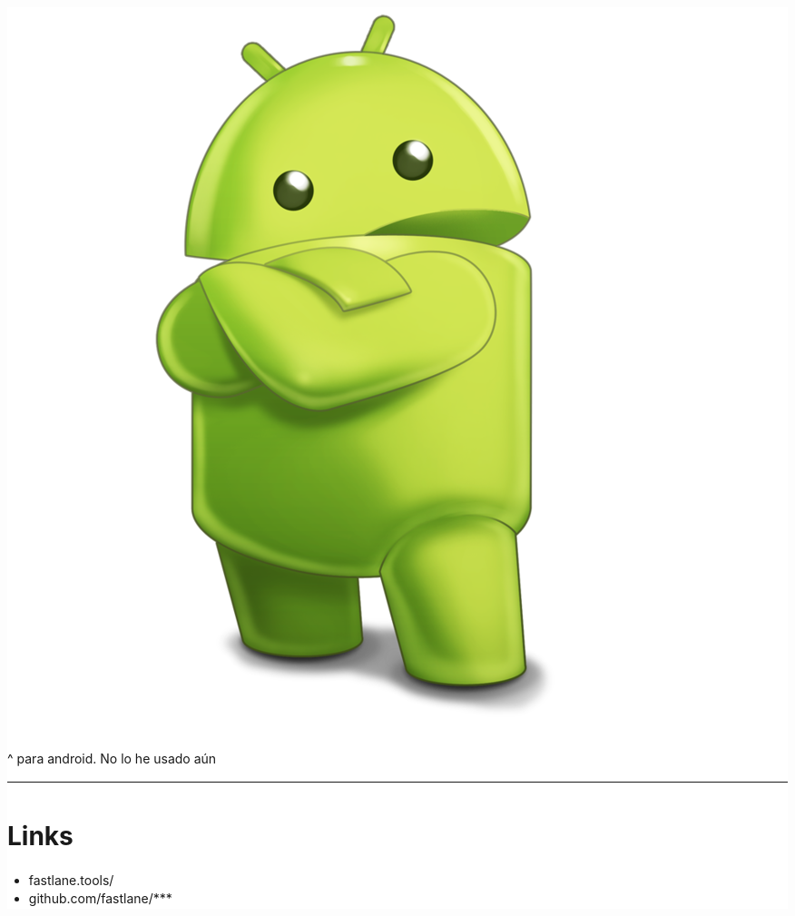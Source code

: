 ![inline fit](images/android.png)

^ para android. No lo he usado aún


---

# Links

- fastlane.tools/
- github.com/fastlane/***
